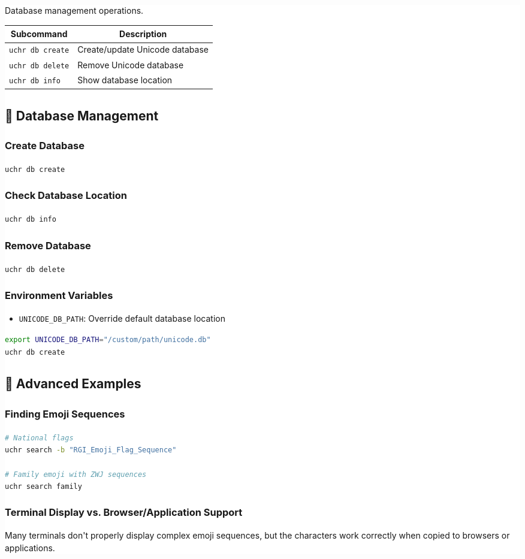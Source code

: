 Database management operations.

| Subcommand | Description |
|------------|-------------|
| `uchr db create` | Create/update Unicode database |
| `uchr db delete` | Remove Unicode database |
| `uchr db info` | Show database location |

## 💾 Database Management

### Create Database
```bash
uchr db create
```

### Check Database Location
```bash
uchr db info
```

### Remove Database
```bash
uchr db delete
```

### Environment Variables

- `UNICODE_DB_PATH`: Override default database location

```bash
export UNICODE_DB_PATH="/custom/path/unicode.db"
uchr db create
```

## 🌟 Advanced Examples

### Finding Emoji Sequences

```bash
# National flags
uchr search -b "RGI_Emoji_Flag_Sequence"

# Family emoji with ZWJ sequences
uchr search family
```

### Terminal Display vs. Browser/Application Support

Many terminals don't properly display complex emoji sequences, but the characters work correctly when copied to browsers or applications.
